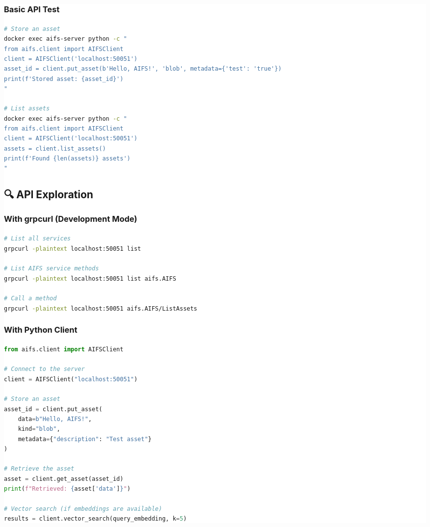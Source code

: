 ### Basic API Test
```bash
# Store an asset
docker exec aifs-server python -c "
from aifs.client import AIFSClient
client = AIFSClient('localhost:50051')
asset_id = client.put_asset(b'Hello, AIFS!', 'blob', metadata={'test': 'true'})
print(f'Stored asset: {asset_id}')
"

# List assets
docker exec aifs-server python -c "
from aifs.client import AIFSClient
client = AIFSClient('localhost:50051')
assets = client.list_assets()
print(f'Found {len(assets)} assets')
"
```

## 🔍 API Exploration

### With grpcurl (Development Mode)
```bash
# List all services
grpcurl -plaintext localhost:50051 list

# List AIFS service methods
grpcurl -plaintext localhost:50051 list aifs.AIFS

# Call a method
grpcurl -plaintext localhost:50051 aifs.AIFS/ListAssets
```

### With Python Client
```python
from aifs.client import AIFSClient

# Connect to the server
client = AIFSClient("localhost:50051")

# Store an asset
asset_id = client.put_asset(
    data=b"Hello, AIFS!",
    kind="blob",
    metadata={"description": "Test asset"}
)

# Retrieve the asset
asset = client.get_asset(asset_id)
print(f"Retrieved: {asset['data']}")

# Vector search (if embeddings are available)
results = client.vector_search(query_embedding, k=5)
```
